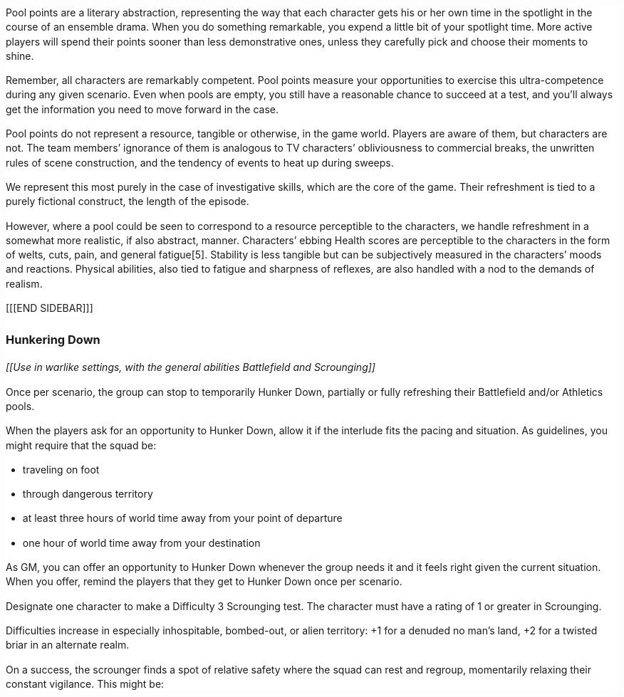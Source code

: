 Pool points are a literary abstraction, representing the way that each character gets his or her own time in the spotlight in the course of an ensemble drama. When you do something remarkable, you expend a little bit of your spotlight time. More active players will spend their points sooner than less demonstrative ones, unless they carefully pick and choose their moments to shine.

Remember, all characters are remarkably competent. Pool points measure your opportunities to exercise this ultra-competence during any given scenario. Even when pools are empty, you still have a reasonable chance to succeed at a test, and you’ll always get the information you need to move forward in the case.

Pool points do not represent a resource, tangible or otherwise, in the game world. Players are aware of them, but characters are not. The team members’ ignorance of them is analogous to TV characters’ obliviousness to commercial breaks, the unwritten rules of scene construction, and the tendency of events to heat up during sweeps.

We represent this most purely in the case of investigative skills, which are the core of the game. Their refreshment is tied to a purely fictional construct, the length of the episode.

However, where a pool could be seen to correspond to a resource perceptible to the characters, we handle refreshment in a somewhat more realistic, if also abstract, manner. Characters’ ebbing Health scores are perceptible to the characters in the form of welts, cuts, pain, and general fatigue\[5\]. Stability is less tangible but can be subjectively measured in the characters’ moods and reactions. Physical abilities, also tied to fatigue and sharpness of reflexes, are also handled with a nod to the demands of realism.

\[\[\[END SIDEBAR\]\]\]

### Hunkering Down

*\[\[Use in warlike settings, with the general abilities Battlefield and Scrounging\]\]*

Once per scenario, the group can stop to temporarily Hunker Down, partially or fully refreshing their Battlefield and/or Athletics pools.

When the players ask for an opportunity to Hunker Down, allow it if the interlude fits the pacing and situation. As guidelines, you might require that the squad be:

  - traveling on foot

  - through dangerous territory

  - at least three hours of world time away from your point of departure

  - one hour of world time away from your destination

As GM, you can offer an opportunity to Hunker Down whenever the group needs it and it feels right given the current situation. When you offer, remind the players that they get to Hunker Down once per scenario.

Designate one character to make a Difficulty 3 Scrounging test. The character must have a rating of 1 or greater in Scrounging.

Difficulties increase in especially inhospitable, bombed-out, or alien territory: +1 for a denuded no man’s land, +2 for a twisted briar in an alternate realm.

On a success, the scrounger finds a spot of relative safety where the squad can rest and regroup, momentarily relaxing their constant vigilance. This might be:
